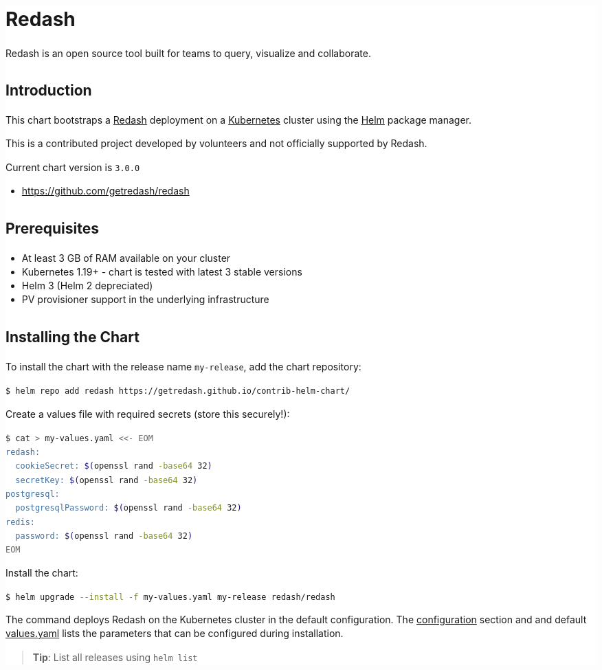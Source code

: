 # Redash

Redash is an open source tool built for teams to query, visualize and collaborate.

## Introduction

This chart bootstraps a [Redash](https://github.com/getredash/redash) deployment on a [Kubernetes](http://kubernetes.io) cluster using the [Helm](https://helm.sh) package manager.

This is a contributed project developed by volunteers and not officially supported by Redash.

Current chart version is `3.0.0`

- <https://github.com/getredash/redash>

## Prerequisites

- At least 3 GB of RAM available on your cluster
- Kubernetes 1.19+ - chart is tested with latest 3 stable versions
- Helm 3 (Helm 2 depreciated)
- PV provisioner support in the underlying infrastructure

## Installing the Chart

To install the chart with the release name `my-release`, add the chart repository:

```bash
$ helm repo add redash https://getredash.github.io/contrib-helm-chart/
```

Create a values file with required secrets (store this securely!):

```bash
$ cat > my-values.yaml <<- EOM
redash:
  cookieSecret: $(openssl rand -base64 32)
  secretKey: $(openssl rand -base64 32)
postgresql:
  postgresqlPassword: $(openssl rand -base64 32)
redis:
  password: $(openssl rand -base64 32)
EOM
```

Install the chart:

```bash
$ helm upgrade --install -f my-values.yaml my-release redash/redash
```

The command deploys Redash on the Kubernetes cluster in the default configuration. The [configuration](#configuration) section and and default [values.yaml](values.yaml) lists the parameters that can be configured during installation.

> **Tip**: List all releases using `helm list`
